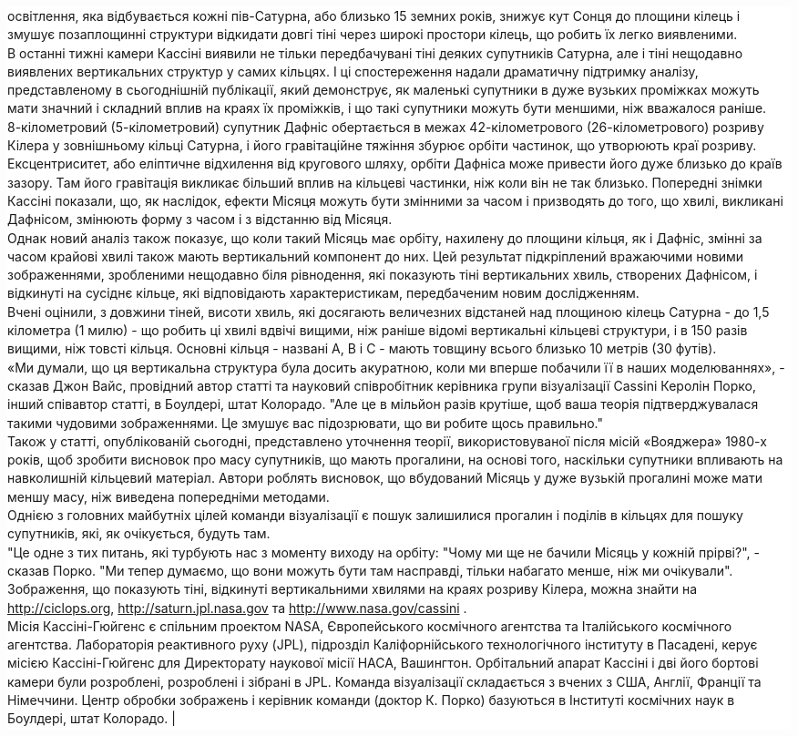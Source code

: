 освітлення, яка відбувається кожні пів-Сатурна, або близько 15 земних років, знижує кут Сонця до площини кілець і змушує позаплощинні структури відкидати довгі тіні через широкі простори кілець, що робить їх легко виявленими.<br/>В останні тижні камери Кассіні виявили не тільки передбачувані тіні деяких супутників Сатурна, але і тіні нещодавно виявлених вертикальних структур у самих кільцях. І ці спостереження надали драматичну підтримку аналізу, представленому в сьогоднішній публікації, який демонструє, як маленькі супутники в дуже вузьких проміжках можуть мати значний і складний вплив на краях їх проміжків, і що такі супутники можуть бути меншими, ніж вважалося раніше.<br/>8-кілометровий (5-кілометровий) супутник Дафніс обертається в межах 42-кілометрового (26-кілометрового) розриву Кілера у зовнішньому кільці Сатурна, і його гравітаційне тяжіння збурює орбіти частинок, що утворюють краї розриву. Ексцентриситет, або еліптичне відхилення від кругового шляху, орбіти Дафніса може привести його дуже близько до країв зазору. Там його гравітація викликає більший вплив на кільцеві частинки, ніж коли він не так близько. Попередні знімки Кассіні показали, що, як наслідок, ефекти Місяця можуть бути змінними за часом і призводять до того, що хвилі, викликані Дафнісом, змінюють форму з часом і з відстанню від Місяця.<br/>Однак новий аналіз також показує, що коли такий Місяць має орбіту, нахилену до площини кільця, як і Дафніс, змінні за часом крайові хвилі також мають вертикальний компонент до них. Цей результат підкріплений вражаючими новими зображеннями, зробленими нещодавно біля рівнодення, які показують тіні вертикальних хвиль, створених Дафнісом, і відкинуті на сусіднє кільце, які відповідають характеристикам, передбаченим новим дослідженням.<br/>Вчені оцінили, з довжини тіней, висоти хвиль, які досягають величезних відстаней над площиною кілець Сатурна - до 1,5 кілометра (1 милю) - що робить ці хвилі вдвічі вищими, ніж раніше відомі вертикальні кільцеві структури, і в 150 разів вищими, ніж товсті кільця. Основні кільця - названі A, B і C - мають товщину всього близько 10 метрів (30 футів).<br/>«Ми думали, що ця вертикальна структура була досить акуратною, коли ми вперше побачили її в наших моделюваннях», - сказав Джон Вайс, провідний автор статті та науковий співробітник керівника групи візуалізації Cassini Керолін Порко, інший співавтор статті, в Боулдері, штат Колорадо. "Але це в мільйон разів крутіше, щоб ваша теорія підтверджувалася такими чудовими зображеннями. Це змушує вас підозрювати, що ви робите щось правильно."<br/>Також у статті, опублікованій сьогодні, представлено уточнення теорії, використовуваної після місій «Вояджера» 1980-х років, щоб зробити висновок про масу супутників, що мають прогалини, на основі того, наскільки супутники впливають на навколишній кільцевий матеріал. Автори роблять висновок, що вбудований Місяць у дуже вузькій прогалині може мати меншу масу, ніж виведена попередніми методами.<br/>Однією з головних майбутніх цілей команди візуалізації є пошук залишилися прогалин і поділів в кільцях для пошуку супутників, які, як очікується, будуть там.<br/>"Це одне з тих питань, які турбують нас з моменту виходу на орбіту: "Чому ми ще не бачили Місяць у кожній прірві?", - сказав Порко. "Ми тепер думаємо, що вони можуть бути там насправді, тільки набагато менше, ніж ми очікували".<br/>Зображення, що показують тіні, відкинуті вертикальними хвилями на краях розриву Кілера, можна знайти на http://ciclops.org, http://saturn.jpl.nasa.gov та http://www.nasa.gov/cassini .<br/>Місія Кассіні-Гюйгенс є спільним проектом NASA, Європейського космічного агентства та Італійського космічного агентства. Лабораторія реактивного руху (JPL), підрозділ Каліфорнійського технологічного інституту в Пасадені, керує місією Кассіні-Гюйгенс для Директорату наукової місії НАСА, Вашингтон. Орбітальний апарат Кассіні і дві його бортові камери були розроблені, розроблені і зібрані в JPL. Команда візуалізації складається з вчених з США, Англії, Франції та Німеччини. Центр обробки зображень і керівник команди (доктор К. Порко) базуються в Інституті космічних наук в Боулдері, штат Колорадо. |